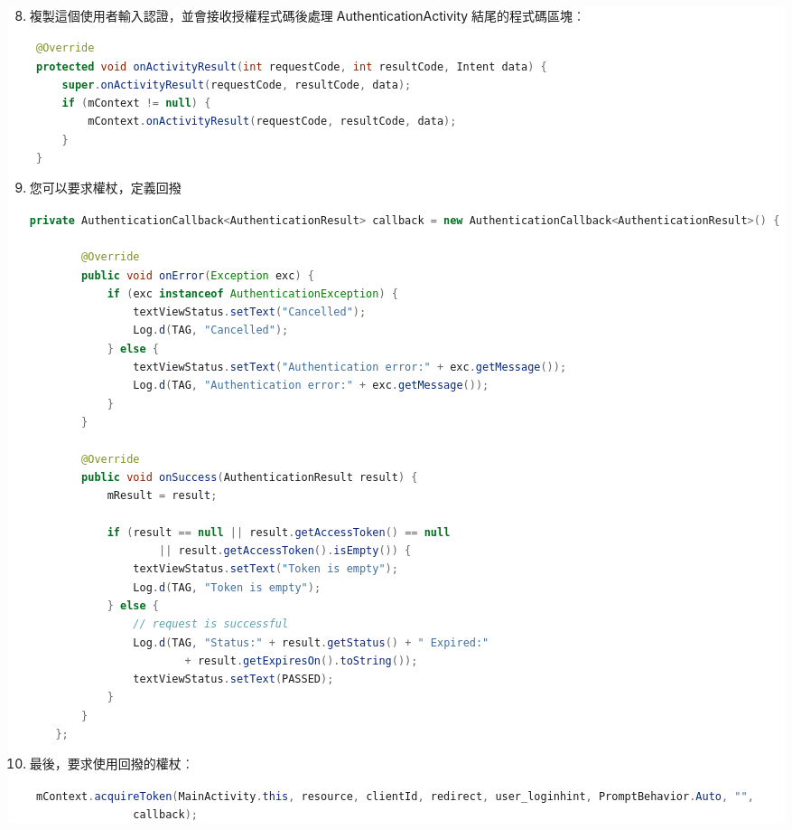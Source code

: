 8. 複製這個使用者輸入認證，並會接收授權程式碼後處理 AuthenticationActivity 結尾的程式碼區塊︰

    ```Java
     @Override
     protected void onActivityResult(int requestCode, int resultCode, Intent data) {
         super.onActivityResult(requestCode, resultCode, data);
         if (mContext != null) {
             mContext.onActivityResult(requestCode, resultCode, data);
         }
     }
    ```

9. 您可以要求權杖，定義回撥

    ```Java
    private AuthenticationCallback<AuthenticationResult> callback = new AuthenticationCallback<AuthenticationResult>() {

            @Override
            public void onError(Exception exc) {
                if (exc instanceof AuthenticationException) {
                    textViewStatus.setText("Cancelled");
                    Log.d(TAG, "Cancelled");
                } else {
                    textViewStatus.setText("Authentication error:" + exc.getMessage());
                    Log.d(TAG, "Authentication error:" + exc.getMessage());
                }
            }

            @Override
            public void onSuccess(AuthenticationResult result) {
                mResult = result;

                if (result == null || result.getAccessToken() == null
                        || result.getAccessToken().isEmpty()) {
                    textViewStatus.setText("Token is empty");
                    Log.d(TAG, "Token is empty");
                } else {
                    // request is successful
                    Log.d(TAG, "Status:" + result.getStatus() + " Expired:"
                            + result.getExpiresOn().toString());
                    textViewStatus.setText(PASSED);
                }
            }
        };
    ```
10. 最後，要求使用回撥的權杖︰

    ```Java
     mContext.acquireToken(MainActivity.this, resource, clientId, redirect, user_loginhint, PromptBehavior.Auto, "",
                    callback);
    ```
